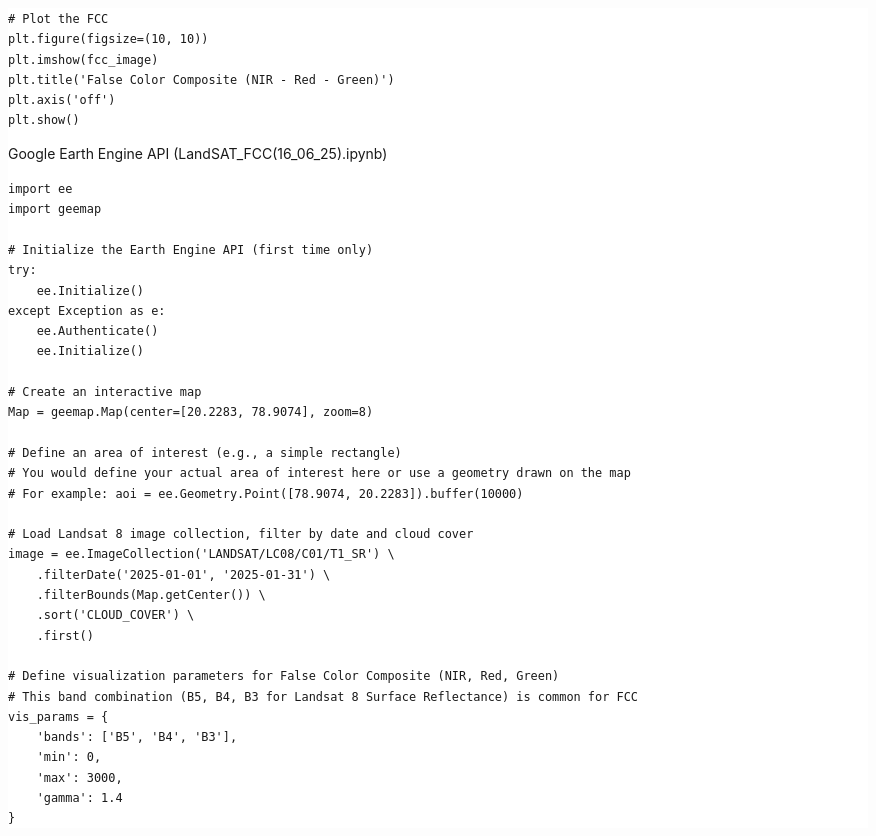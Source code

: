     # Plot the FCC
    plt.figure(figsize=(10, 10))
    plt.imshow(fcc_image)
    plt.title('False Color Composite (NIR - Red - Green)')
    plt.axis('off')
    plt.show()

Google Earth Engine API (LandSAT_FCC(16_06_25).ipynb)

    import ee
    import geemap
    
    # Initialize the Earth Engine API (first time only)
    try:
        ee.Initialize()
    except Exception as e:
        ee.Authenticate()
        ee.Initialize()
    
    # Create an interactive map
    Map = geemap.Map(center=[20.2283, 78.9074], zoom=8)
    
    # Define an area of interest (e.g., a simple rectangle)
    # You would define your actual area of interest here or use a geometry drawn on the map
    # For example: aoi = ee.Geometry.Point([78.9074, 20.2283]).buffer(10000)
    
    # Load Landsat 8 image collection, filter by date and cloud cover
    image = ee.ImageCollection('LANDSAT/LC08/C01/T1_SR') \
        .filterDate('2025-01-01', '2025-01-31') \
        .filterBounds(Map.getCenter()) \
        .sort('CLOUD_COVER') \
        .first()
    
    # Define visualization parameters for False Color Composite (NIR, Red, Green)
    # This band combination (B5, B4, B3 for Landsat 8 Surface Reflectance) is common for FCC
    vis_params = {
        'bands': ['B5', 'B4', 'B3'],
        'min': 0,
        'max': 3000,
        'gamma': 1.4
    }
    